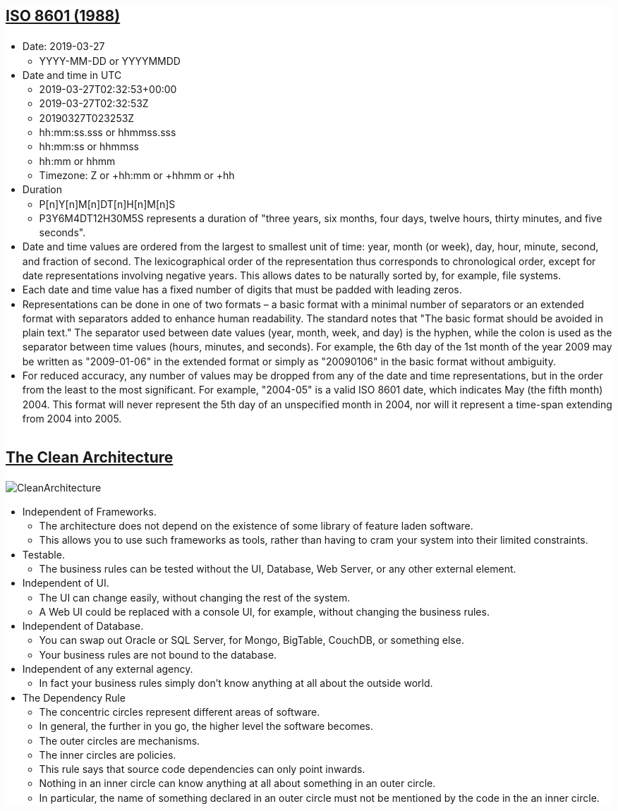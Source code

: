 ## [ISO 8601 (1988)](https://en.wikipedia.org/wiki/ISO_8601)

* Date: 2019-03-27
  * YYYY-MM-DD or YYYYMMDD
* Date and time in UTC
  * 2019-03-27T02:32:53+00:00
  * 2019-03-27T02:32:53Z
  * 20190327T023253Z
  * hh:mm:ss.sss or hhmmss.sss
  * hh:mm:ss or hhmmss
  * hh:mm or hhmm
  * Timezone: Z or +hh:mm or +hhmm or +hh
* Duration
  * P[n]Y[n]M[n]DT[n]H[n]M[n]S
  * P3Y6M4DT12H30M5S represents a duration of "three years, six months, four days, twelve hours, thirty minutes, and five seconds".
* Date and time values are ordered from the largest to smallest unit of time: year, month (or week), day, hour, minute, second, and fraction of second. The lexicographical order of the representation thus corresponds to chronological order, except for date representations involving negative years. This allows dates to be naturally sorted by, for example, file systems.
* Each date and time value has a fixed number of digits that must be padded with leading zeros.
* Representations can be done in one of two formats – a basic format with a minimal number of separators or an extended format with separators added to enhance human readability. The standard notes that "The basic format should be avoided in plain text." The separator used between date values (year, month, week, and day) is the hyphen, while the colon is used as the separator between time values (hours, minutes, and seconds). For example, the 6th day of the 1st month of the year 2009 may be written as "2009-01-06" in the extended format or simply as "20090106" in the basic format without ambiguity.
* For reduced accuracy, any number of values may be dropped from any of the date and time representations, but in the order from the least to the most significant. For example, "2004-05" is a valid ISO 8601 date, which indicates May (the fifth month) 2004. This format will never represent the 5th day of an unspecified month in 2004, nor will it represent a time-span extending from 2004 into 2005.

## [The Clean Architecture](https://blog.cleancoder.com/uncle-bob/2012/08/13/the-clean-architecture.html)

![CleanArchitecture](https://user-images.githubusercontent.com/868977/55058882-0e43b180-50b9-11e9-8e0e-ecd35ec2a948.jpg)

* Independent of Frameworks.
  * The architecture does not depend on the existence of some library of feature laden software.
  * This allows you to use such frameworks as tools, rather than having to cram your system into their limited constraints.
* Testable.
  * The business rules can be tested without the UI, Database, Web Server, or any other external element.
* Independent of UI.
  * The UI can change easily, without changing the rest of the system.
  * A Web UI could be replaced with a console UI, for example, without changing the business rules.
* Independent of Database.
  * You can swap out Oracle or SQL Server, for Mongo, BigTable, CouchDB, or something else.
  * Your business rules are not bound to the database.
* Independent of any external agency.
  * In fact your business rules simply don’t know anything at all about the outside world.
* The Dependency Rule
  * The concentric circles represent different areas of software.
  * In general, the further in you go, the higher level the software becomes.
  * The outer circles are mechanisms.
  * The inner circles are policies.
  * This rule says that source code dependencies can only point inwards.
  * Nothing in an inner circle can know anything at all about something in an outer circle.
  * In particular, the name of something declared in an outer circle must not be mentioned by the code in the an inner circle.